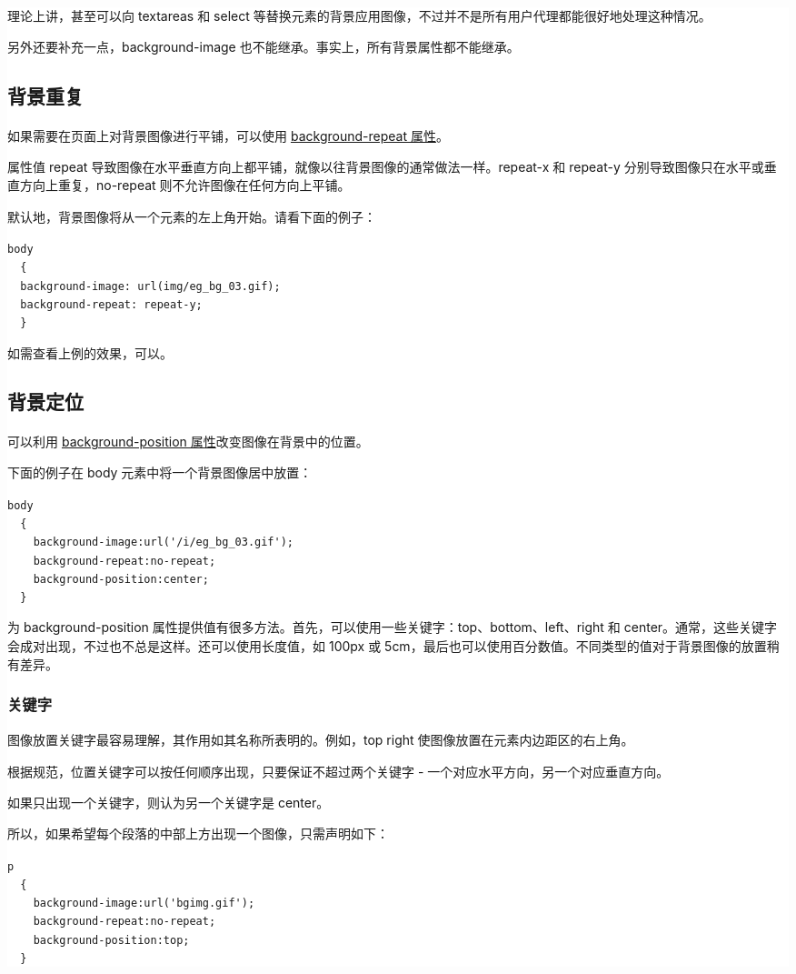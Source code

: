 理论上讲，甚至可以向 textareas 和 select 等替换元素的背景应用图像，不过并不是所有用户代理都能很好地处理这种情况。

另外还要补充一点，background-image 也不能继承。事实上，所有背景属性都不能继承。

## 背景重复

如果需要在页面上对背景图像进行平铺，可以使用 [background-repeat 属性](/cssref/pr_background-repeat.asp "CSS background-repeat 属性")。

属性值 repeat 导致图像在水平垂直方向上都平铺，就像以往背景图像的通常做法一样。repeat-x 和 repeat-y 分别导致图像只在水平或垂直方向上重复，no-repeat 则不允许图像在任何方向上平铺。

默认地，背景图像将从一个元素的左上角开始。请看下面的例子：

```
body
  {
  background-image: url(img/eg_bg_03.gif);
  background-repeat: repeat-y;
  }

```

如需查看上例的效果，可以。

## 背景定位

可以利用 [background-position 属性](/cssref/pr_background-position.asp)改变图像在背景中的位置。

下面的例子在 body 元素中将一个背景图像居中放置：

```
body
  {
    background-image:url('/i/eg_bg_03.gif');
    background-repeat:no-repeat;
    background-position:center;
  }

```

为 background-position 属性提供值有很多方法。首先，可以使用一些关键字：top、bottom、left、right 和 center。通常，这些关键字会成对出现，不过也不总是这样。还可以使用长度值，如 100px 或 5cm，最后也可以使用百分数值。不同类型的值对于背景图像的放置稍有差异。

### 关键字

图像放置关键字最容易理解，其作用如其名称所表明的。例如，top right 使图像放置在元素内边距区的右上角。

根据规范，位置关键字可以按任何顺序出现，只要保证不超过两个关键字 - 一个对应水平方向，另一个对应垂直方向。

如果只出现一个关键字，则认为另一个关键字是 center。

所以，如果希望每个段落的中部上方出现一个图像，只需声明如下：

```
p
  {
    background-image:url('bgimg.gif');
    background-repeat:no-repeat;
    background-position:top;
  }

```
